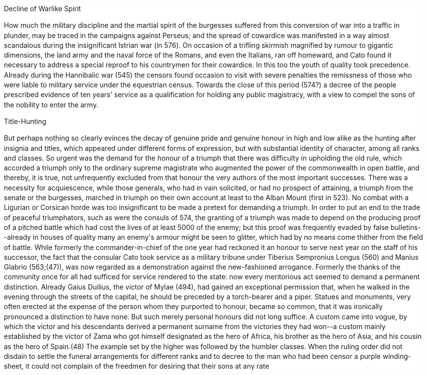 Decline of Warlike Spirit

How much the military discipline and the martial spirit of the
burgesses suffered from this conversion of war into a traffic in
plunder, may be traced in the campaigns against Perseus; and the
spread of cowardice was manifested in a way almost scandalous during
the insignificant Istrian war (in 576).  On occasion of a trifling
skirmish magnified by rumour to gigantic dimensions, the land army
and the naval force of the Romans, and even the Italians, ran off
homeward, and Cato found it necessary to address a special reproof to
his countrymen for their cowardice.  In this too the youth of quality
took precedence.  Already during the Hannibalic war (545) the censors
found occasion to visit with severe penalties the remissness of those
who were liable to military service under the equestrian census.
Towards the close of this period (574?) a decree of the people
prescribed evidence of ten years' service as a qualification for
holding any public magistracy, with a view to compel the sons of
the nobility to enter the army.

Title-Hunting

But perhaps nothing so clearly evinces the decay of genuine pride and
genuine honour in high and low alike as the hunting after insignia and
titles, which appeared under different forms of expression, but with
substantial identity of character, among all ranks and classes.  So
urgent was the demand for the honour of a triumph that there was
difficulty in upholding the old rule, which accorded a triumph only
to the ordinary supreme magistrate who augmented the power of the
commonwealth in open battle, and thereby, it is true, not unfrequently
excluded from that honour the very authors of the most important
successes.  There was a necessity for acquiescence, while those
generals, who had in vain solicited, or had no prospect of attaining,
a triumph from the senate or the burgesses, marched in triumph on
their own account at least to the Alban Mount (first in 523).  No
combat with a Ligurian or Corsican horde was too insignificant to be
made a pretext for demanding a triumph.  In order to put an end to the
trade of peaceful triumphators, such as were the consuls of 574, the
granting of a triumph was made to depend on the producing proof of a
pitched battle which had cost the lives of at least 5000 of the enemy;
but this proof was frequently evaded by false bulletins--already in
houses of quality many an enemy's armour might be seen to glitter,
which had by no means come thither from the field of battle.  While
formerly the commander-in-chief of the one year had reckoned it an
honour to serve next year on the staff of his successor, the fact that
the consular Cato took service as a military tribune under Tiberius
Sempronius Longus (560) and Manius Glabrio (563;(47)), was now
regarded as a demonstration against the new-fashioned arrogance.
Formerly the thanks of the community once for all had sufficed for
service rendered to the state: now every meritorious act seemed to
demand a permanent distinction.  Already Gaius Duilius, the victor of
Mylae (494), had gained an exceptional permission that, when he walked
in the evening through the streets of the capital, he should be
preceded by a torch-bearer and a piper.  Statues and monuments, very
often erected at the expense of the person whom they purported to
honour, became so common, that it was ironically pronounced a
distinction to have none.  But such merely personal honours did not
long suffice.  A custom came into vogue, by which the victor and his
descendants derived a permanent surname from the victories they had
won--a custom mainly established by the victor of Zama who got himself
designated as the hero of Africa, his brother as the hero of Asia, and
his cousin as the hero of Spain.(48)  The example set by the higher
was followed by the humbler classes.  When the ruling order did not
disdain to settle the funeral arrangements for different ranks and to
decree to the man who had been censor a purple winding-sheet, it could
not complain of the freedmen for desiring that their sons at any rate